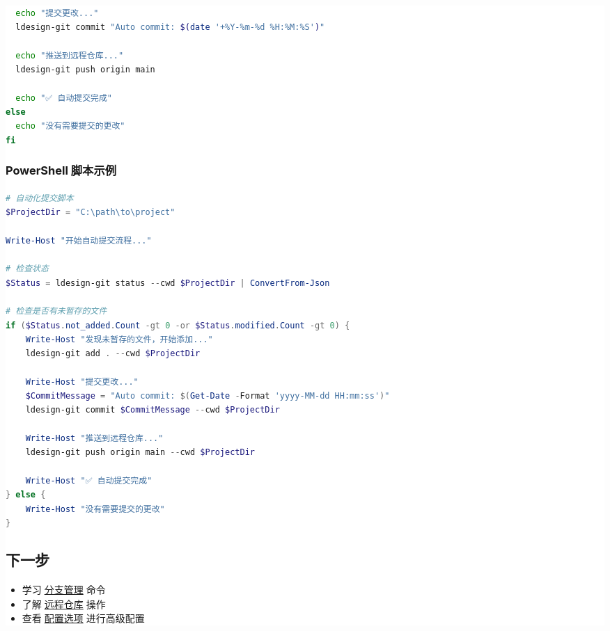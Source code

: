 ```bash
  echo "提交更改..."
  ldesign-git commit "Auto commit: $(date '+%Y-%m-%d %H:%M:%S')"
  
  echo "推送到远程仓库..."
  ldesign-git push origin main
  
  echo "✅ 自动提交完成"
else
  echo "没有需要提交的更改"
fi
```

### PowerShell 脚本示例

```powershell
# 自动化提交脚本
$ProjectDir = "C:\path\to\project"

Write-Host "开始自动提交流程..."

# 检查状态
$Status = ldesign-git status --cwd $ProjectDir | ConvertFrom-Json

# 检查是否有未暂存的文件
if ($Status.not_added.Count -gt 0 -or $Status.modified.Count -gt 0) {
    Write-Host "发现未暂存的文件，开始添加..."
    ldesign-git add . --cwd $ProjectDir
    
    Write-Host "提交更改..."
    $CommitMessage = "Auto commit: $(Get-Date -Format 'yyyy-MM-dd HH:mm:ss')"
    ldesign-git commit $CommitMessage --cwd $ProjectDir
    
    Write-Host "推送到远程仓库..."
    ldesign-git push origin main --cwd $ProjectDir
    
    Write-Host "✅ 自动提交完成"
} else {
    Write-Host "没有需要提交的更改"
}
```

## 下一步

- 学习 [分支管理](/cli/branches) 命令
- 了解 [远程仓库](/cli/remote) 操作
- 查看 [配置选项](/cli/options) 进行高级配置
